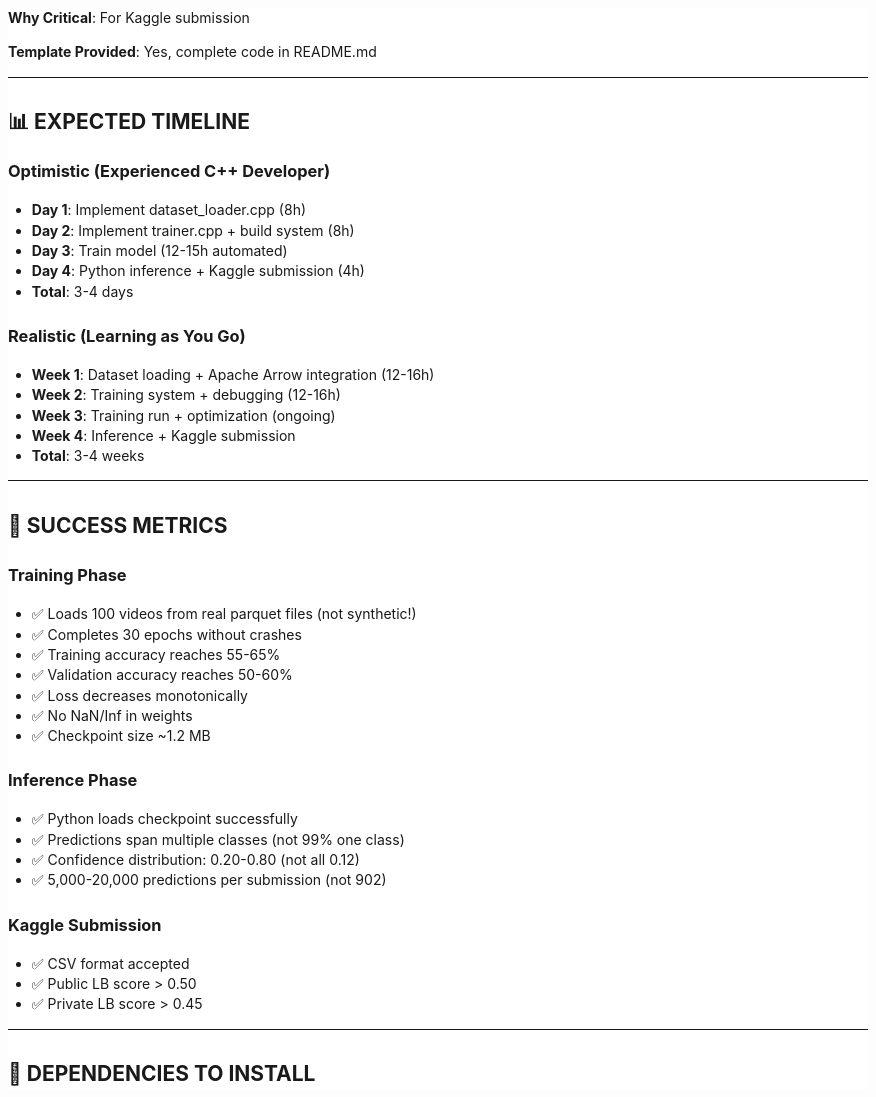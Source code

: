 **Why Critical**: For Kaggle submission

**Template Provided**: Yes, complete code in README.md

---

## 📊 EXPECTED TIMELINE

### Optimistic (Experienced C++ Developer)
- **Day 1**: Implement dataset_loader.cpp (8h)
- **Day 2**: Implement trainer.cpp + build system (8h)
- **Day 3**: Train model (12-15h automated)
- **Day 4**: Python inference + Kaggle submission (4h)
- **Total**: 3-4 days

### Realistic (Learning as You Go)
- **Week 1**: Dataset loading + Apache Arrow integration (12-16h)
- **Week 2**: Training system + debugging (12-16h)
- **Week 3**: Training run + optimization (ongoing)
- **Week 4**: Inference + Kaggle submission
- **Total**: 3-4 weeks

---

## 🎯 SUCCESS METRICS

### Training Phase
- ✅ Loads 100 videos from real parquet files (not synthetic!)
- ✅ Completes 30 epochs without crashes
- ✅ Training accuracy reaches 55-65%
- ✅ Validation accuracy reaches 50-60%
- ✅ Loss decreases monotonically
- ✅ No NaN/Inf in weights
- ✅ Checkpoint size ~1.2 MB

### Inference Phase
- ✅ Python loads checkpoint successfully
- ✅ Predictions span multiple classes (not 99% one class)
- ✅ Confidence distribution: 0.20-0.80 (not all 0.12)
- ✅ 5,000-20,000 predictions per submission (not 902)

### Kaggle Submission
- ✅ CSV format accepted
- ✅ Public LB score > 0.50
- ✅ Private LB score > 0.45

---

## 🔧 DEPENDENCIES TO INSTALL
